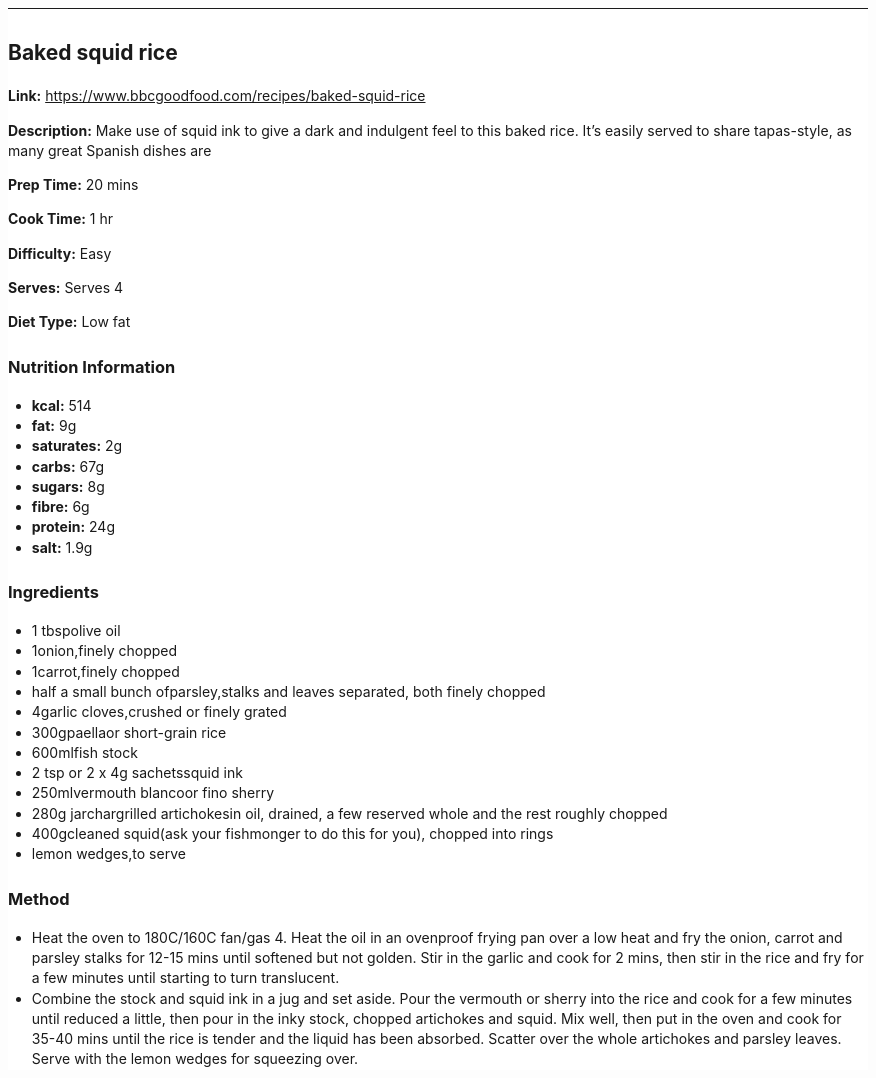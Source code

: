 
---

## Baked squid rice
**Link:** https://www.bbcgoodfood.com/recipes/baked-squid-rice

**Description:** Make use of squid ink to give a dark and indulgent feel to this baked rice. It’s easily served to share tapas-style, as many great Spanish dishes are

**Prep Time:** 20 mins

**Cook Time:** 1 hr

**Difficulty:** Easy

**Serves:** Serves 4

**Diet Type:** Low fat

### Nutrition Information
- **kcal:** 514
- **fat:** 9g
- **saturates:** 2g
- **carbs:** 67g
- **sugars:** 8g
- **fibre:** 6g
- **protein:** 24g
- **salt:** 1.9g

### Ingredients
- 1 tbspolive oil
- 1onion,finely chopped
- 1carrot,finely chopped
- half a small bunch ofparsley,stalks and leaves separated, both finely chopped
- 4garlic cloves,crushed or finely grated
- 300gpaellaor short-grain rice
- 600mlfish stock
- 2 tsp or 2 x 4g sachetssquid ink
- 250mlvermouth blancoor fino sherry
- 280g jarchargrilled artichokesin oil, drained, a few reserved whole and the rest roughly chopped
- 400gcleaned squid(ask your fishmonger to do this for you), chopped into rings
- lemon wedges,to serve

### Method
- Heat the oven to 180C/160C fan/gas 4. Heat the oil in an ovenproof frying pan over a low heat and fry the onion, carrot and parsley stalks for 12-15 mins until softened but not golden. Stir in the garlic and cook for 2 mins, then stir in the rice and fry for a few minutes until starting to turn translucent.
- Combine the stock and squid ink in a jug and set aside. Pour the vermouth or sherry into the rice and cook for a few minutes until reduced a little, then pour in the inky stock, chopped artichokes and squid. Mix well, then put in the oven and cook for 35-40 mins until the rice is tender and the liquid has been absorbed. Scatter over the whole artichokes and parsley leaves. Serve with the lemon wedges for squeezing over.

